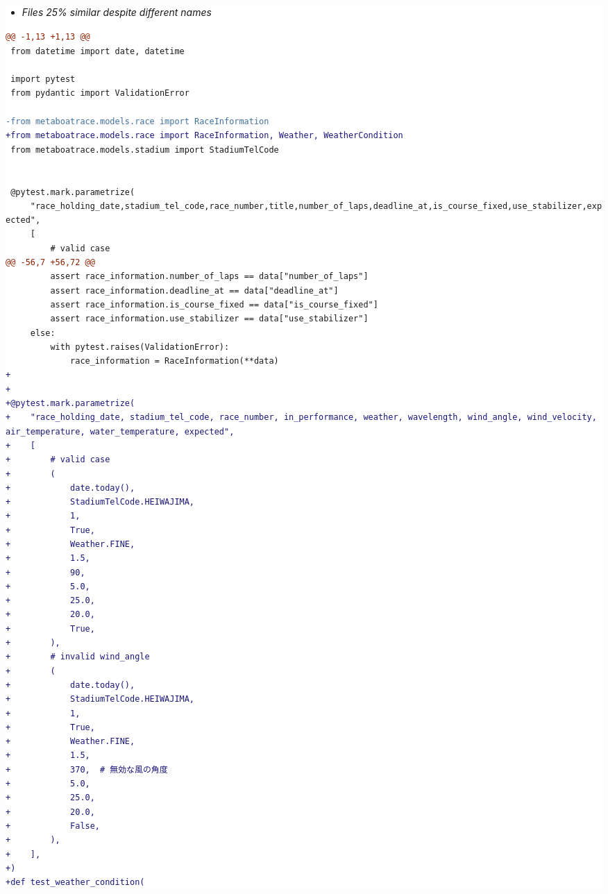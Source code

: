  * *Files 25% similar despite different names*

```diff
@@ -1,13 +1,13 @@
 from datetime import date, datetime
 
 import pytest
 from pydantic import ValidationError
 
-from metaboatrace.models.race import RaceInformation
+from metaboatrace.models.race import RaceInformation, Weather, WeatherCondition
 from metaboatrace.models.stadium import StadiumTelCode
 
 
 @pytest.mark.parametrize(
     "race_holding_date,stadium_tel_code,race_number,title,number_of_laps,deadline_at,is_course_fixed,use_stabilizer,expected",
     [
         # valid case
@@ -56,7 +56,72 @@
         assert race_information.number_of_laps == data["number_of_laps"]
         assert race_information.deadline_at == data["deadline_at"]
         assert race_information.is_course_fixed == data["is_course_fixed"]
         assert race_information.use_stabilizer == data["use_stabilizer"]
     else:
         with pytest.raises(ValidationError):
             race_information = RaceInformation(**data)
+
+
+@pytest.mark.parametrize(
+    "race_holding_date, stadium_tel_code, race_number, in_performance, weather, wavelength, wind_angle, wind_velocity, air_temperature, water_temperature, expected",
+    [
+        # valid case
+        (
+            date.today(),
+            StadiumTelCode.HEIWAJIMA,
+            1,
+            True,
+            Weather.FINE,
+            1.5,
+            90,
+            5.0,
+            25.0,
+            20.0,
+            True,
+        ),
+        # invalid wind_angle
+        (
+            date.today(),
+            StadiumTelCode.HEIWAJIMA,
+            1,
+            True,
+            Weather.FINE,
+            1.5,
+            370,  # 無効な風の角度
+            5.0,
+            25.0,
+            20.0,
+            False,
+        ),
+    ],
+)
+def test_weather_condition(
```